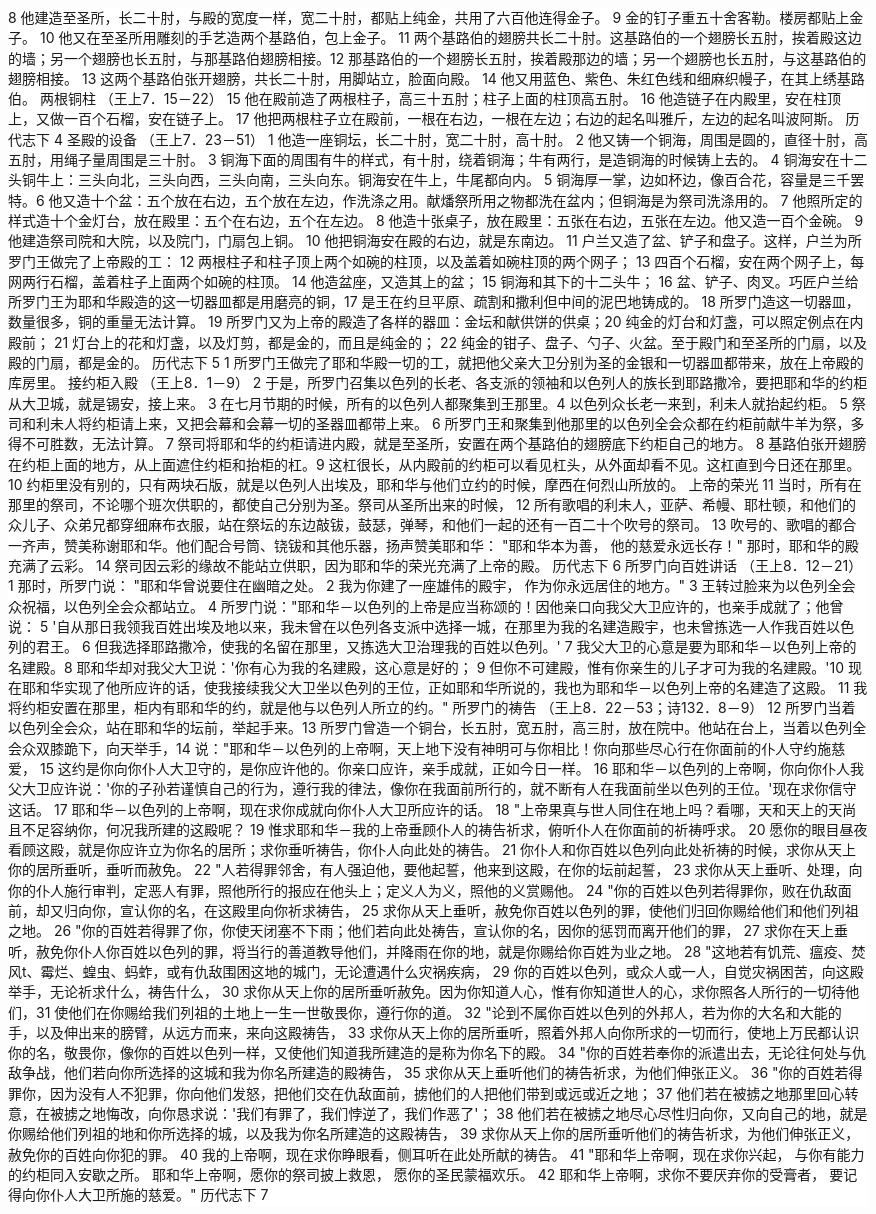 8 他建造至圣所，长二十肘，与殿的宽度一样，宽二十肘，都贴上纯金，共用了六百他连得金子。 9 金的钉子重五十舍客勒。楼房都贴上金子。
10 他又在至圣所用雕刻的手艺造两个基路伯，包上金子。 11 两个基路伯的翅膀共长二十肘。这基路伯的一个翅膀长五肘，挨着殿这边的墙；另一个翅膀也长五肘，与那基路伯翅膀相接。12 那基路伯的一个翅膀长五肘，挨着殿那边的墙；另一个翅膀也长五肘，与这基路伯的翅膀相接。 13 这两个基路伯张开翅膀，共长二十肘，用脚站立，脸面向殿。 14 他又用蓝色、紫色、朱红色线和细麻织幔子，在其上绣基路伯。
两根铜柱
（王上7．15－22）
15 他在殿前造了两根柱子，高三十五肘；柱子上面的柱顶高五肘。 16 他造链子在内殿里，安在柱顶上，又做一百个石榴，安在链子上。 17 他把两根柱子立在殿前，一根在右边，一根在左边；右边的起名叫雅斤，左边的起名叫波阿斯。
历代志下 4
圣殿的设备
（王上7．23－51）
1 他造一座铜坛，长二十肘，宽二十肘，高十肘。 2 他又铸一个铜海，周围是圆的，直径十肘，高五肘，用绳子量周围是三十肘。 3 铜海下面的周围有牛的样式，有十肘，绕着铜海；牛有两行，是造铜海的时候铸上去的。 4 铜海安在十二头铜牛上：三头向北，三头向西，三头向南，三头向东。铜海安在牛上，牛尾都向内。 5 铜海厚一掌，边如杯边，像百合花，容量是三千罢特。6 他又造十个盆：五个放在右边，五个放在左边，作洗涤之用。献燔祭所用之物都洗在盆内；但铜海是为祭司洗涤用的。
7 他照所定的样式造十个金灯台，放在殿里：五个在右边，五个在左边。 8 他造十张桌子，放在殿里：五张在右边，五张在左边。他又造一百个金碗。 9 他建造祭司院和大院，以及院门，门扇包上铜。 10 他把铜海安在殿的右边，就是东南边。
11  户兰又造了盆、铲子和盘子。这样，户兰为所罗门王做完了上帝殿的工： 12 两根柱子和柱子顶上两个如碗的柱顶，以及盖着如碗柱顶的两个网子； 13 四百个石榴，安在两个网子上，每网两行石榴，盖着柱子上面两个如碗的柱顶。 14 他造盆座，又造其上的盆； 15 铜海和其下的十二头牛； 16 盆、铲子、肉叉。巧匠户兰给所罗门王为耶和华殿造的这一切器皿都是用磨亮的铜，17 是王在约旦平原、疏割和撒利但中间的泥巴地铸成的。 18 所罗门造这一切器皿，数量很多，铜的重量无法计算。
19  所罗门又为上帝的殿造了各样的器皿：金坛和献供饼的供桌；20 纯金的灯台和灯盏，可以照定例点在内殿前； 21 灯台上的花和灯盏，以及灯剪，都是金的，而且是纯金的； 22 纯金的钳子、盘子、勺子、火盆。至于殿门和至圣所的门扇，以及殿的门扇，都是金的。
历代志下 5
1  所罗门王做完了耶和华殿一切的工，就把他父亲大卫分别为圣的金银和一切器皿都带来，放在上帝殿的库房里。
接约柜入殿
（王上8．1－9）
2 于是，所罗门召集以色列的长老、各支派的领袖和以色列人的族长到耶路撒冷，要把耶和华的约柜从大卫城，就是锡安，接上来。 3 在七月节期的时候，所有的以色列人都聚集到王那里。4 以色列众长老一来到，利未人就抬起约柜。 5 祭司和利未人将约柜请上来，又把会幕和会幕一切的圣器皿都带上来。 6 所罗门王和聚集到他那里的以色列全会众都在约柜前献牛羊为祭，多得不可胜数，无法计算。 7 祭司将耶和华的约柜请进内殿，就是至圣所，安置在两个基路伯的翅膀底下约柜自己的地方。 8 基路伯张开翅膀在约柜上面的地方，从上面遮住约柜和抬柜的杠。9 这杠很长，从内殿前的约柜可以看见杠头，从外面却看不见。这杠直到今日还在那里。 10 约柜里没有别的，只有两块石版，就是以色列人出埃及，耶和华与他们立约的时候，摩西在何烈山所放的。
上帝的荣光
11 当时，所有在那里的祭司，不论哪个班次供职的，都使自己分别为圣。祭司从圣所出来的时候， 12 所有歌唱的利未人，亚萨、希幔、耶杜顿，和他们的众儿子、众弟兄都穿细麻布衣服，站在祭坛的东边敲钹，鼓瑟，弹琴，和他们一起的还有一百二十个吹号的祭司。 13 吹号的、歌唱的都合一齐声，赞美称谢耶和华。他们配合号筒、铙钹和其他乐器，扬声赞美耶和华： "耶和华本为善， 他的慈爱永远长存！" 那时，耶和华的殿充满了云彩。
14 祭司因云彩的缘故不能站立供职，因为耶和华的荣光充满了上帝的殿。
历代志下 6
所罗门向百姓讲话
（王上8．12－21）
1 那时，所罗门说： "耶和华曾说要住在幽暗之处。
2 我为你建了一座雄伟的殿宇， 作为你永远居住的地方。"
3 王转过脸来为以色列全会众祝福，以色列全会众都站立。 4 所罗门说："耶和华－以色列的上帝是应当称颂的！因他亲口向我父大卫应许的，也亲手成就了；他曾说： 5 '自从那日我领我百姓出埃及地以来，我未曾在以色列各支派中选择一城，在那里为我的名建造殿宇，也未曾拣选一人作我百姓以色列的君王。 6 但我选择耶路撒冷，使我的名留在那里，又拣选大卫治理我的百姓以色列。' 7 我父大卫的心意是要为耶和华－以色列上帝的名建殿。8 耶和华却对我父大卫说：'你有心为我的名建殿，这心意是好的； 9 但你不可建殿，惟有你亲生的儿子才可为我的名建殿。'10 现在耶和华实现了他所应许的话，使我接续我父大卫坐以色列的王位，正如耶和华所说的，我也为耶和华－以色列上帝的名建造了这殿。 11 我将约柜安置在那里，柜内有耶和华的约，就是他与以色列人所立的约。"
所罗门的祷告
（王上8．22－53；诗132．8－9）
12  所罗门当着以色列全会众，站在耶和华的坛前，举起手来。13 所罗门曾造一个铜台，长五肘，宽五肘，高三肘，放在院中。他站在台上，当着以色列全会众双膝跪下，向天举手，14 说："耶和华－以色列的上帝啊，天上地下没有神明可与你相比！你向那些尽心行在你面前的仆人守约施慈爱， 15 这约是你向你仆人大卫守的，是你应许他的。你亲口应许，亲手成就，正如今日一样。 16 耶和华－以色列的上帝啊，你向你仆人我父大卫应许说：'你的子孙若谨慎自己的行为，遵行我的律法，像你在我面前所行的，就不断有人在我面前坐以色列的王位。'现在求你信守这话。 17 耶和华－以色列的上帝啊，现在求你成就向你仆人大卫所应许的话。
18 "上帝果真与世人同住在地上吗？看哪，天和天上的天尚且不足容纳你，何况我所建的这殿呢？ 19 惟求耶和华－我的上帝垂顾仆人的祷告祈求，俯听仆人在你面前的祈祷呼求。 20 愿你的眼目昼夜看顾这殿，就是你应许立为你名的居所；求你垂听祷告，你仆人向此处的祷告。 21 你仆人和你百姓以色列向此处祈祷的时候，求你从天上你的居所垂听，垂听而赦免。
22 "人若得罪邻舍，有人强迫他，要他起誓，他来到这殿，在你的坛前起誓， 23 求你从天上垂听、处理，向你的仆人施行审判，定恶人有罪，照他所行的报应在他头上；定义人为义，照他的义赏赐他。
24 "你的百姓以色列若得罪你，败在仇敌面前，却又归向你，宣认你的名，在这殿里向你祈求祷告， 25 求你从天上垂听，赦免你百姓以色列的罪，使他们归回你赐给他们和他们列祖之地。
26 "你的百姓若得罪了你，你使天闭塞不下雨；他们若向此处祷告，宣认你的名，因你的惩罚而离开他们的罪， 27 求你在天上垂听，赦免你仆人你百姓以色列的罪，将当行的善道教导他们，并降雨在你的地，就是你赐给你百姓为业之地。
28 "这地若有饥荒、瘟疫、焚风t、霉烂、蝗虫、蚂蚱，或有仇敌围困这地的城门，无论遭遇什么灾祸疾病， 29 你的百姓以色列，或众人或一人，自觉灾祸困苦，向这殿举手，无论祈求什么，祷告什么， 30 求你从天上你的居所垂听赦免。因为你知道人心，惟有你知道世人的心，求你照各人所行的一切待他们，31 使他们在你赐给我们列祖的土地上一生一世敬畏你，遵行你的道。
32 "论到不属你百姓以色列的外邦人，若为你的大名和大能的手，以及伸出来的膀臂，从远方而来，来向这殿祷告， 33 求你从天上你的居所垂听，照着外邦人向你所求的一切而行，使地上万民都认识你的名，敬畏你，像你的百姓以色列一样，又使他们知道我所建造的是称为你名下的殿。
34 "你的百姓若奉你的派遣出去，无论往何处与仇敌争战，他们若向你所选择的这城和我为你名所建造的殿祷告， 35 求你从天上垂听他们的祷告祈求，为他们伸张正义。
36 "你的百姓若得罪你，因为没有人不犯罪，你向他们发怒，把他们交在仇敌面前，掳他们的人把他们带到或远或近之地； 37 他们若在被掳之地那里回心转意，在被掳之地悔改，向你恳求说：'我们有罪了，我们悖逆了，我们作恶了'； 38 他们若在被掳之地尽心尽性归向你，又向自己的地，就是你赐给他们列祖的地和你所选择的城，以及我为你名所建造的这殿祷告， 39 求你从天上你的居所垂听他们的祷告祈求，为他们伸张正义，赦免你的百姓向你犯的罪。 40 我的上帝啊，现在求你睁眼看，侧耳听在此处所献的祷告。
41 "耶和华上帝啊，现在求你兴起， 与你有能力的约柜同入安歇之所。 耶和华上帝啊，愿你的祭司披上救恩， 愿你的圣民蒙福欢乐。
42 耶和华上帝啊，求你不要厌弃你的受膏者， 要记得向你仆人大卫所施的慈爱。"
历代志下 7